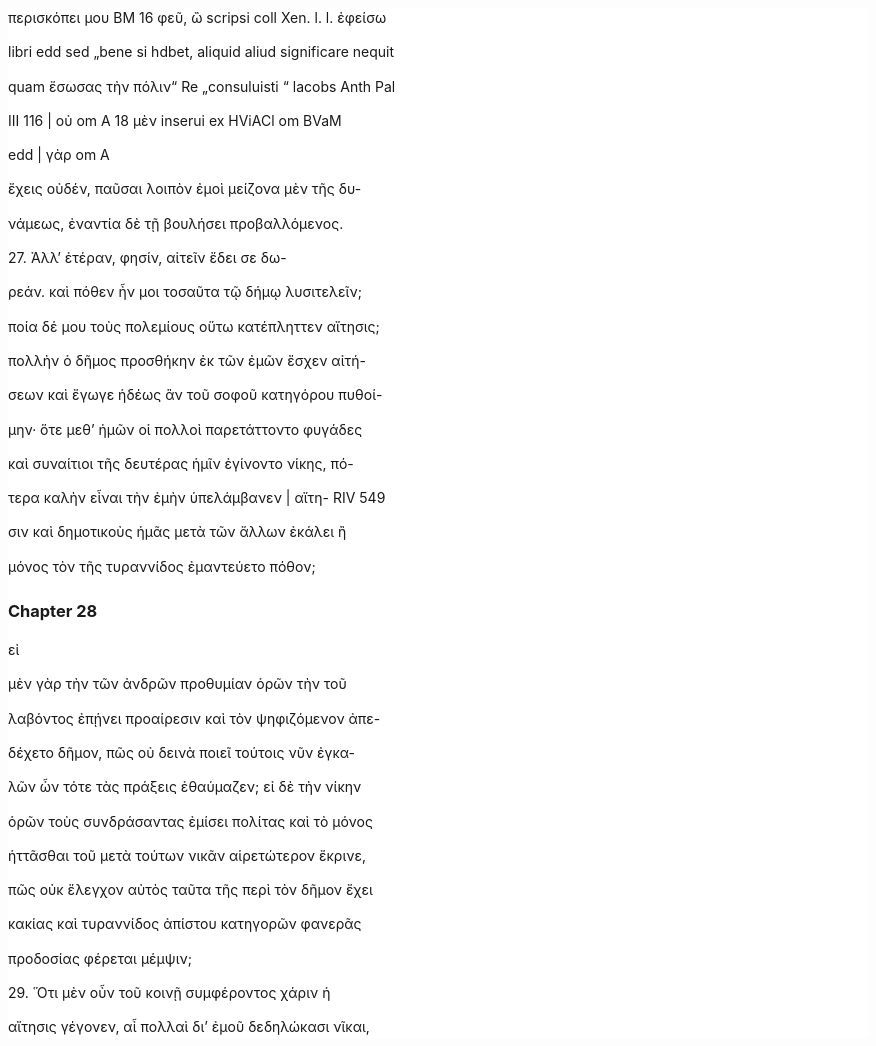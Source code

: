 περισκόπει μου ΒΜ 16 φεῦ, ὢ scripsi coll Xen. l. l. ἐφείσω

libri edd sed „bene si hdbet, aliquid aliud significare nequit

quam ἔσωσας τὴν πόλιν“ Re „consuluisti “ lacobs Anth Pal

III 116 | οὐ om A 18 μὲν inserui ex HViACl om BVaM

edd | γὰρ om Α</note>



<pb n="255"/>



ἔχεις οὐδέν, παῦσαι λοιπὸν ἐμοὶ μείζονα μὲν τῆς δυ-

νάμεως, ἐναντία δὲ τῇ βουλήσει προβαλλόμενος.</p>

<p>27. Ἀλλ’ ἑτέραν, φησίν, αἰτεῖν ἔδει σε δω-

ρεάν. καὶ πόθεν ἦν μοι τοσαῦτα τῷ δήμῳ λυσιτελεῖν;

ποία δέ μου τοὺς πολεμίους οὕτω κατέπληττεν αἴτησις; <lb n="5"/>

πολλὴν ὁ δῆμος προσθήκην ἐκ τῶν ἐμῶν ἔσχεν αἰτή-

σεων καὶ ἔγωγε ἡδέως ἂν τοῦ σοφοῦ κατηγόρου πυθοί-

μην· ὅτε μεθ’ ἡμῶν οἱ πολλοὶ παρετάττοντο φυγάδες

καὶ συναίτιοι τῆς δευτέρας ἡμῖν ἐγίνοντο νίκης, πό-

τερα καλὴν εἶναι τὴν ἐμὴν ὑπελάμβανεν | αἴτη- <note type="marginal">RIV 549</note>

σιν καὶ δημοτικοὺς ἡμᾶς μετὰ τῶν ἄλλων ἐκάλει ἢ <lb n="11"/>

μόνος τὸν τῆς τυραννίδος ἐμαντεύετο πόθον;</p>


### Chapter 28

<p>εἰ

μὲν γὰρ τὴν τῶν ἀνδρῶν προθυμίαν ὁρῶν τὴν τοῦ

λαβόντος ἐπῄνει προαίρεσιν καὶ τὸν ψηφιζόμενον ἀπε-

δέχετο δῆμον, πῶς οὐ δεινὰ ποιεῖ τούτοις νῦν ἐγκα- <lb n="15"/>

λῶν ὧν τότε τὰς πράξεις ἐθαύμαζεν; εἰ δὲ τὴν νίκην

ὁρῶν τοὺς συνδράσαντας ἐμίσει πολίτας καὶ τὸ μόνος

ἡττᾶσθαι τοῦ μετὰ τούτων νικᾶν αἱρετώτερον ἔκρινε,

πῶς οὐκ ἔλεγχον αὐτὸς ταῦτα τῆς περὶ τὸν δῆμον ἔχει

κακίας καὶ τυραννίδος ἀπίστου κατηγορῶν φανερᾶς <lb n="20"/>

προδοσίας φέρεται μέμψιν;</p>

<p>29. Ὅτι μὲν οὖν τοῦ κοινῇ συμφέροντος χάριν ἡ

αἴτησις γέγονεν, αἶ πολλαὶ δι’ ἐμοῦ δεδηλώκασι νῖκαι,

